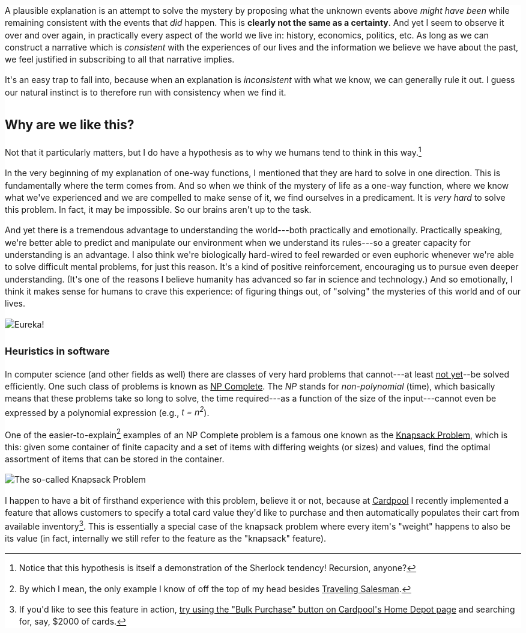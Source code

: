 A plausible explanation is an attempt to solve the mystery by proposing what the unknown events above *might have been* while remaining consistent with the events that *did* happen. This is **clearly not the same as a certainty**. And yet I seem to observe it over and over again, in practically every aspect of the world we live in: history, economics, politics, etc. As long as we can construct a narrative which is *consistent* with the experiences of our lives and the information we believe we have about the past, we feel justified in subscribing to all that narrative implies.

It's an easy trap to fall into, because when an explanation is *inconsistent* with what we know, we can generally rule it out. I guess our natural instinct is to therefore run with consistency when we find it.

Why are we like this?
---------------------

Not that it particularly matters, but I do have a hypothesis as to why we humans tend to think in this way.[^sherlock-hypothesis]

In the very beginning of my explanation of one-way functions, I mentioned that they are hard to solve in one direction. This is fundamentally where the term comes from. And so when we think of the mystery of life as a one-way function, where we know what we've experienced and we are compelled to make sense of it, we find ourselves in a predicament. It is *very hard* to solve this problem. In fact, it may be impossible. So our brains aren't up to the task.

And yet there is a tremendous advantage to understanding the world---both practically and emotionally. Practically speaking, we're better able to predict and manipulate our environment when we understand its rules---so a greater capacity for understanding is an advantage. I also think we're biologically hard-wired to feel rewarded or even euphoric whenever we're able to solve difficult mental problems, for just this reason. It's a kind of positive reinforcement, encouraging us to pursue even deeper understanding. (It's one of the reasons I believe humanity has advanced so far in science and technology.) And so emotionally, I think it makes sense for humans to crave this experience: of figuring things out, of "solving" the mysteries of this world and of our lives.

![Eureka!](/images/eureka.jpg)

### Heuristics in software

In computer science (and other fields as well) there are classes of very hard problems that cannot---at least [not yet](http://www.claymath.org/millennium/P_vs_NP/)--be solved efficiently. One such class of problems is known as [NP Complete](http://en.wikipedia.org/wiki/Np_complete). The *NP* stands for *non-polynomial* (time), which basically means that these problems take so long to solve, the time required---as a function of the size of the input---cannot even be expressed by a polynomial expression (e.g., *t = n<sup>2</sup>*).

One of the easier-to-explain[^knapsack-example] examples of an NP Complete problem is a famous one known as the [Knapsack Problem](http://en.wikipedia.org/wiki/Knapsack_problem), which is this: given some container of finite capacity and a set of items with differing weights (or sizes) and values, find the optimal assortment of items that can be stored in the container.

![The so-called Knapsack Problem](/images/knapsack.png)

I happen to have a bit of firsthand experience with this problem, believe it or not, because at [Cardpool](http://www.cardpool.com/buy-gift-cards) I recently implemented a feature that allows customers to specify a total card value they'd like to purchase and then automatically populates their cart from available inventory[^see-it-in-action]. This is essentially a special case of the knapsack problem where every item's "weight" happens to also be its value (in fact, internally we still refer to the feature as the "knapsack" feature).


[^skepticism]: Ironically, with Steorn, I'd argue that *disbelief* is the default attitude and therefore those who dismiss the company outright are not really skeptics. Rather, those like myself who disagree (or at least did originally) that the company can be *immediately dismissed* are the skeptical ones---i.e., the ones skeptical of others' certainty.
[^surprised]: To be clear: my friend believed that he understood the master *personally* so well that he had a strong intuitive sense of the sort of rules he would think of. I remain skeptical.
[^one-way-pun]: No pun intended---I swear!
[^sherlock-hypothesis]: Notice that this hypothesis is itself a demonstration of the Sherlock tendency! Recursion, anyone?
[^knapsack-example]: By which I mean, the only example I know of off the top of my head besides [Traveling Salesman](http://en.wikipedia.org/wiki/Traveling_salesman_problem).
[^see-it-in-action]: If you'd like to see this feature in action, [try using the "Bulk Purchase" button on Cardpool's Home Depot page](http://www.cardpool.com/buy/home-depot-gift-cards) and searching for, say, $2000 of cards.